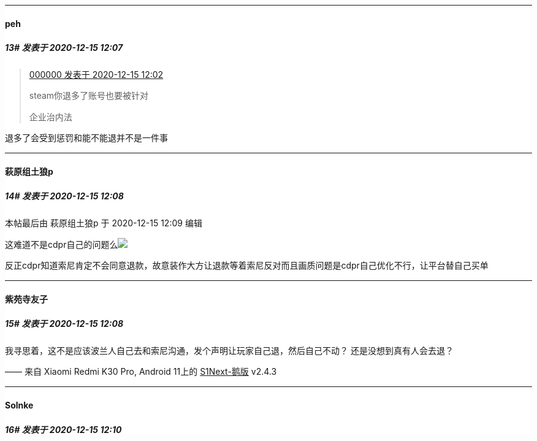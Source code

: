 



*****

####  peh  
##### 13#       发表于 2020-12-15 12:07



<blockquote><a href="httphttps://bbs.saraba1st.com/2b/forum.php?mod=redirect&amp;goto=findpost&amp;pid=49726361&amp;ptid=1977685" target="_blank">000000 发表于 2020-12-15 12:02</a>

steam你退多了账号也要被针对


企业治内法</blockquote>
退多了会受到惩罚和能不能退并不是一件事







*****

####  萩原组土狼p  
##### 14#       发表于 2020-12-15 12:08



 本帖最后由 萩原组土狼p 于 2020-12-15 12:09 编辑 

这难道不是cdpr自己的问题么<img src="https://static.saraba1st.com/image/smiley/face2017/049.png" referrerpolicy="no-referrer">

反正cdpr知道索尼肯定不会同意退款，故意装作大方让退款等着索尼反对而且画质问题是cdpr自己优化不行，让平台替自己买单







*****

####  紫苑寺友子  
##### 15#       发表于 2020-12-15 12:08




我寻思着，这不是应该波兰人自己去和索尼沟通，发个声明让玩家自己退，然后自己不动？
还是没想到真有人会去退？

—— 来自 Xiaomi Redmi K30 Pro, Android 11上的 [S1Next-鹅版](https://github.com/ykrank/S1-Next/releases) v2.4.3







*****

####  Solnke  
##### 16#       发表于 2020-12-15 12:10
